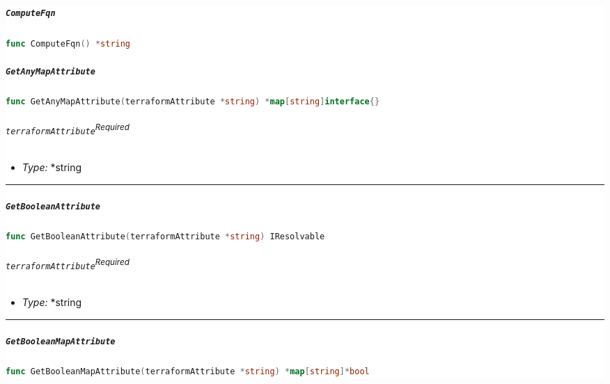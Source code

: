 
##### `ComputeFqn` <a name="ComputeFqn" id="rhizo-co-terraform-provider-oci.dataOciOsmanagementSoftwareSource.DataOciOsmanagementSoftwareSourceAssociatedManagedInstancesOutputReference.computeFqn"></a>

```go
func ComputeFqn() *string
```

##### `GetAnyMapAttribute` <a name="GetAnyMapAttribute" id="rhizo-co-terraform-provider-oci.dataOciOsmanagementSoftwareSource.DataOciOsmanagementSoftwareSourceAssociatedManagedInstancesOutputReference.getAnyMapAttribute"></a>

```go
func GetAnyMapAttribute(terraformAttribute *string) *map[string]interface{}
```

###### `terraformAttribute`<sup>Required</sup> <a name="terraformAttribute" id="rhizo-co-terraform-provider-oci.dataOciOsmanagementSoftwareSource.DataOciOsmanagementSoftwareSourceAssociatedManagedInstancesOutputReference.getAnyMapAttribute.parameter.terraformAttribute"></a>

- *Type:* *string

---

##### `GetBooleanAttribute` <a name="GetBooleanAttribute" id="rhizo-co-terraform-provider-oci.dataOciOsmanagementSoftwareSource.DataOciOsmanagementSoftwareSourceAssociatedManagedInstancesOutputReference.getBooleanAttribute"></a>

```go
func GetBooleanAttribute(terraformAttribute *string) IResolvable
```

###### `terraformAttribute`<sup>Required</sup> <a name="terraformAttribute" id="rhizo-co-terraform-provider-oci.dataOciOsmanagementSoftwareSource.DataOciOsmanagementSoftwareSourceAssociatedManagedInstancesOutputReference.getBooleanAttribute.parameter.terraformAttribute"></a>

- *Type:* *string

---

##### `GetBooleanMapAttribute` <a name="GetBooleanMapAttribute" id="rhizo-co-terraform-provider-oci.dataOciOsmanagementSoftwareSource.DataOciOsmanagementSoftwareSourceAssociatedManagedInstancesOutputReference.getBooleanMapAttribute"></a>

```go
func GetBooleanMapAttribute(terraformAttribute *string) *map[string]*bool
```
